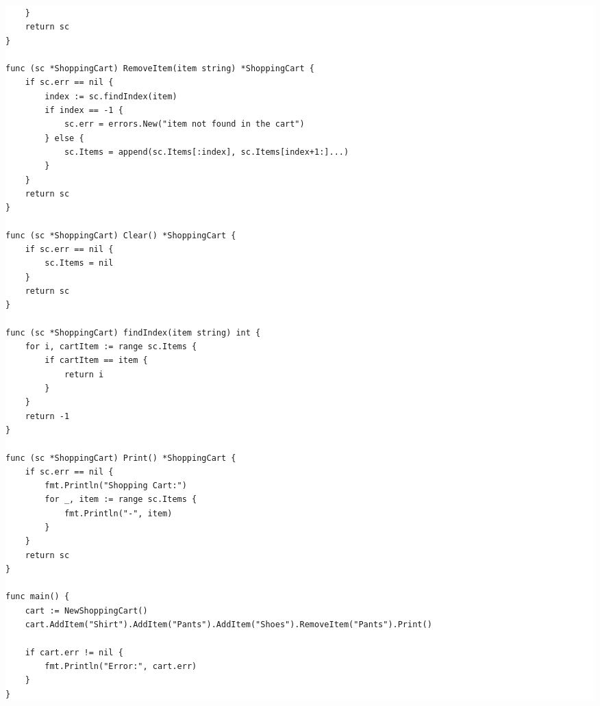 ```
	}
	return sc
}

func (sc *ShoppingCart) RemoveItem(item string) *ShoppingCart {
	if sc.err == nil {
		index := sc.findIndex(item)
		if index == -1 {
			sc.err = errors.New("item not found in the cart")
		} else {
			sc.Items = append(sc.Items[:index], sc.Items[index+1:]...)
		}
	}
	return sc
}

func (sc *ShoppingCart) Clear() *ShoppingCart {
	if sc.err == nil {
		sc.Items = nil
	}
	return sc
}

func (sc *ShoppingCart) findIndex(item string) int {
	for i, cartItem := range sc.Items {
		if cartItem == item {
			return i
		}
	}
	return -1
}

func (sc *ShoppingCart) Print() *ShoppingCart {
	if sc.err == nil {
		fmt.Println("Shopping Cart:")
		for _, item := range sc.Items {
			fmt.Println("-", item)
		}
	}
	return sc
}

func main() {
	cart := NewShoppingCart()
	cart.AddItem("Shirt").AddItem("Pants").AddItem("Shoes").RemoveItem("Pants").Print()

	if cart.err != nil {
		fmt.Println("Error:", cart.err)
	}
}
```
